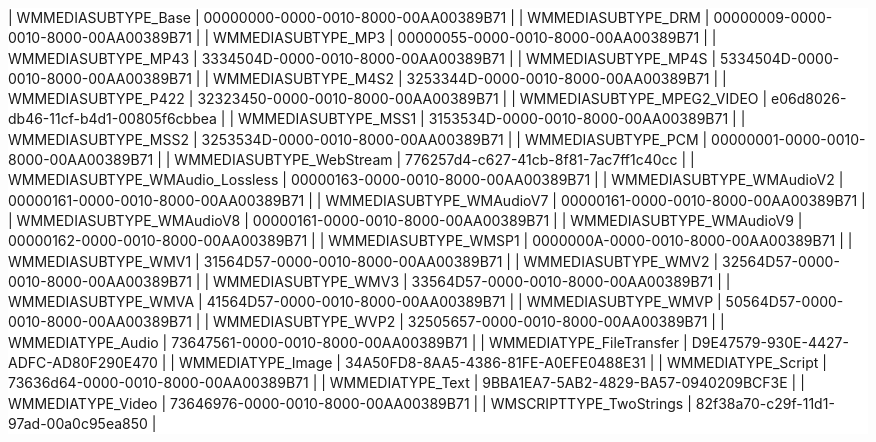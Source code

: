 | WMMEDIASUBTYPE\_Base              | 00000000-0000-0010-8000-00AA00389B71 |
| WMMEDIASUBTYPE\_DRM               | 00000009-0000-0010-8000-00AA00389B71 |
| WMMEDIASUBTYPE\_MP3               | 00000055-0000-0010-8000-00AA00389B71 |
| WMMEDIASUBTYPE\_MP43              | 3334504D-0000-0010-8000-00AA00389B71 |
| WMMEDIASUBTYPE\_MP4S              | 5334504D-0000-0010-8000-00AA00389B71 |
| WMMEDIASUBTYPE\_M4S2              | 3253344D-0000-0010-8000-00AA00389B71 |
| WMMEDIASUBTYPE\_P422              | 32323450-0000-0010-8000-00AA00389B71 |
| WMMEDIASUBTYPE\_MPEG2\_VIDEO      | e06d8026-db46-11cf-b4d1-00805f6cbbea |
| WMMEDIASUBTYPE\_MSS1              | 3153534D-0000-0010-8000-00AA00389B71 |
| WMMEDIASUBTYPE\_MSS2              | 3253534D-0000-0010-8000-00AA00389B71 |
| WMMEDIASUBTYPE\_PCM               | 00000001-0000-0010-8000-00AA00389B71 |
| WMMEDIASUBTYPE\_WebStream         | 776257d4-c627-41cb-8f81-7ac7ff1c40cc |
| WMMEDIASUBTYPE\_WMAudio\_Lossless | 00000163-0000-0010-8000-00AA00389B71 |
| WMMEDIASUBTYPE\_WMAudioV2         | 00000161-0000-0010-8000-00AA00389B71 |
| WMMEDIASUBTYPE\_WMAudioV7         | 00000161-0000-0010-8000-00AA00389B71 |
| WMMEDIASUBTYPE\_WMAudioV8         | 00000161-0000-0010-8000-00AA00389B71 |
| WMMEDIASUBTYPE\_WMAudioV9         | 00000162-0000-0010-8000-00AA00389B71 |
| WMMEDIASUBTYPE\_WMSP1             | 0000000A-0000-0010-8000-00AA00389B71 |
| WMMEDIASUBTYPE\_WMV1              | 31564D57-0000-0010-8000-00AA00389B71 |
| WMMEDIASUBTYPE\_WMV2              | 32564D57-0000-0010-8000-00AA00389B71 |
| WMMEDIASUBTYPE\_WMV3              | 33564D57-0000-0010-8000-00AA00389B71 |
| WMMEDIASUBTYPE\_WMVA              | 41564D57-0000-0010-8000-00AA00389B71 |
| WMMEDIASUBTYPE\_WMVP              | 50564D57-0000-0010-8000-00AA00389B71 |
| WMMEDIASUBTYPE\_WVP2              | 32505657-0000-0010-8000-00AA00389B71 |
| WMMEDIATYPE\_Audio                | 73647561-0000-0010-8000-00AA00389B71 |
| WMMEDIATYPE\_FileTransfer         | D9E47579-930E-4427-ADFC-AD80F290E470 |
| WMMEDIATYPE\_Image                | 34A50FD8-8AA5-4386-81FE-A0EFE0488E31 |
| WMMEDIATYPE\_Script               | 73636d64-0000-0010-8000-00AA00389B71 |
| WMMEDIATYPE\_Text                 | 9BBA1EA7-5AB2-4829-BA57-0940209BCF3E |
| WMMEDIATYPE\_Video                | 73646976-0000-0010-8000-00AA00389B71 |
| WMSCRIPTTYPE\_TwoStrings          | 82f38a70-c29f-11d1-97ad-00a0c95ea850 |
